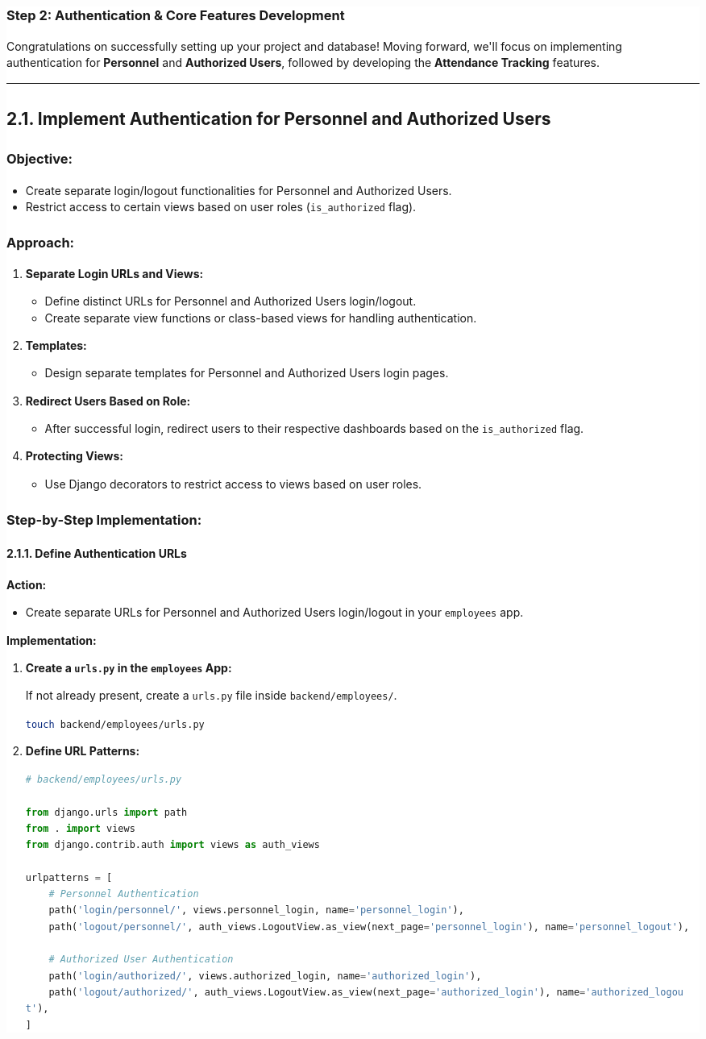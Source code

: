 ### **Step 2: Authentication & Core Features Development**

Congratulations on successfully setting up your project and database! Moving forward, we'll focus on implementing authentication for **Personnel** and **Authorized Users**, followed by developing the **Attendance Tracking** features.

---

## **2.1. Implement Authentication for Personnel and Authorized Users**

### **Objective:**
- Create separate login/logout functionalities for Personnel and Authorized Users.
- Restrict access to certain views based on user roles (`is_authorized` flag).

### **Approach:**
1. **Separate Login URLs and Views:**
   - Define distinct URLs for Personnel and Authorized Users login/logout.
   - Create separate view functions or class-based views for handling authentication.
   
2. **Templates:**
   - Design separate templates for Personnel and Authorized Users login pages.
   
3. **Redirect Users Based on Role:**
   - After successful login, redirect users to their respective dashboards based on the `is_authorized` flag.

4. **Protecting Views:**
   - Use Django decorators to restrict access to views based on user roles.

### **Step-by-Step Implementation:**

#### **2.1.1. Define Authentication URLs**

**Action:**
- Create separate URLs for Personnel and Authorized Users login/logout in your `employees` app.

**Implementation:**

1. **Create a `urls.py` in the `employees` App:**

   If not already present, create a `urls.py` file inside `backend/employees/`.

   ```bash
   touch backend/employees/urls.py
   ```

2. **Define URL Patterns:**

   ```python
   # backend/employees/urls.py

   from django.urls import path
   from . import views
   from django.contrib.auth import views as auth_views

   urlpatterns = [
       # Personnel Authentication
       path('login/personnel/', views.personnel_login, name='personnel_login'),
       path('logout/personnel/', auth_views.LogoutView.as_view(next_page='personnel_login'), name='personnel_logout'),

       # Authorized User Authentication
       path('login/authorized/', views.authorized_login, name='authorized_login'),
       path('logout/authorized/', auth_views.LogoutView.as_view(next_page='authorized_login'), name='authorized_logout'),
   ]
   ```